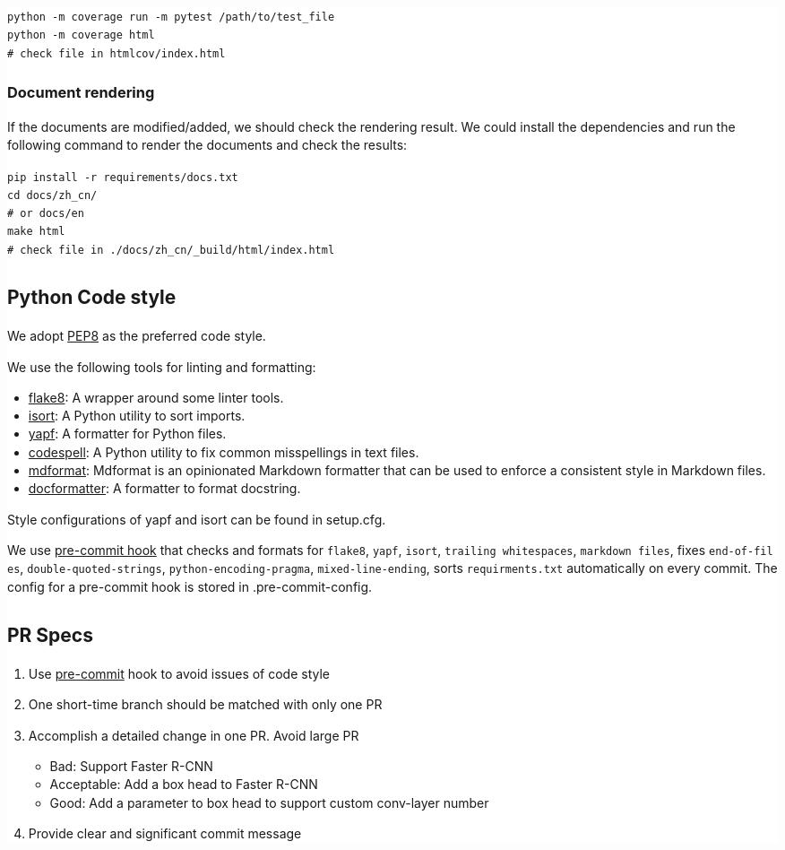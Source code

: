 ```shell
python -m coverage run -m pytest /path/to/test_file
python -m coverage html
# check file in htmlcov/index.html
```

### Document rendering

If the documents are modified/added, we should check the rendering result. We could install the dependencies and run the following command to render the documents and check the results:

```shell
pip install -r requirements/docs.txt
cd docs/zh_cn/
# or docs/en
make html
# check file in ./docs/zh_cn/_build/html/index.html
```

## Python Code style

We adopt [PEP8](https://www.python.org/dev/peps/pep-0008/) as the preferred code style.

We use the following tools for linting and formatting:

- [flake8](https://github.com/PyCQA/flake8): A wrapper around some linter tools.
- [isort](https://github.com/timothycrosley/isort): A Python utility to sort imports.
- [yapf](https://github.com/google/yapf): A formatter for Python files.
- [codespell](https://github.com/codespell-project/codespell): A Python utility to fix common misspellings in text files.
- [mdformat](https://github.com/executablebooks/mdformat): Mdformat is an opinionated Markdown formatter that can be used to enforce a consistent style in Markdown files.
- [docformatter](https://github.com/myint/docformatter): A formatter to format docstring.

Style configurations of yapf and isort can be found in setup.cfg.

We use [pre-commit hook](https://pre-commit.com/) that checks and formats for `flake8`, `yapf`, `isort`, `trailing whitespaces`, `markdown files`,
fixes `end-of-files`, `double-quoted-strings`, `python-encoding-pragma`, `mixed-line-ending`, sorts `requirments.txt` automatically on every commit.
The config for a pre-commit hook is stored in .pre-commit-config.

## PR Specs

1. Use [pre-commit](https://pre-commit.com) hook to avoid issues of code style

2. One short-time branch should be matched with only one PR

3. Accomplish a detailed change in one PR. Avoid large PR

   - Bad: Support Faster R-CNN
   - Acceptable: Add a box head to Faster R-CNN
   - Good: Add a parameter to box head to support custom conv-layer number

4. Provide clear and significant commit message
